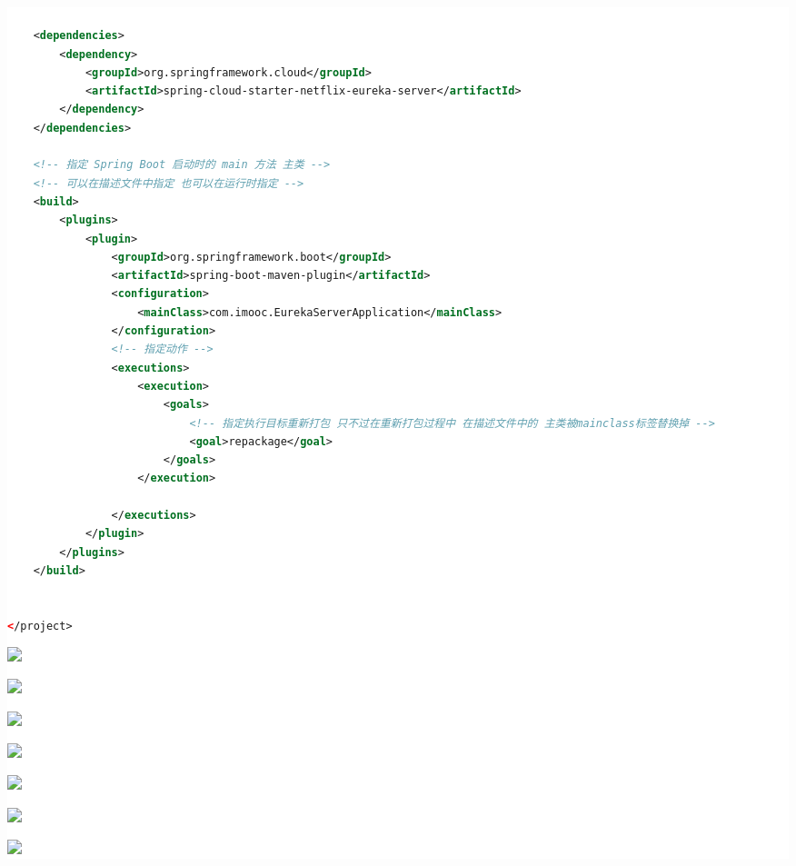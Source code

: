 ```xml

    <dependencies>
        <dependency>
            <groupId>org.springframework.cloud</groupId>
            <artifactId>spring-cloud-starter-netflix-eureka-server</artifactId>
        </dependency>
    </dependencies>

    <!-- 指定 Spring Boot 启动时的 main 方法 主类 -->
    <!-- 可以在描述文件中指定 也可以在运行时指定 -->
    <build>
        <plugins>
            <plugin>
                <groupId>org.springframework.boot</groupId>
                <artifactId>spring-boot-maven-plugin</artifactId>
                <configuration>
                    <mainClass>com.imooc.EurekaServerApplication</mainClass>
                </configuration>
                <!-- 指定动作 -->
                <executions>
                    <execution>
                        <goals>
                            <!-- 指定执行目标重新打包 只不过在重新打包过程中 在描述文件中的 主类被mainclass标签替换掉 -->
                            <goal>repackage</goal>
                        </goals>
                    </execution>

                </executions>
            </plugin>
        </plugins>
    </build>


</project>

```

![](https://tcs.teambition.net/storage/3121099ec0e8da3a2d22e65fdc4a6aa9c8cf?Signature=eyJhbGciOiJIUzI1NiIsInR5cCI6IkpXVCJ9.eyJBcHBJRCI6IjU5Mzc3MGZmODM5NjMyMDAyZTAzNThmMSIsIl9hcHBJZCI6IjU5Mzc3MGZmODM5NjMyMDAyZTAzNThmMSIsIl9vcmdhbml6YXRpb25JZCI6IiIsImV4cCI6MTYxMjc5NjI5NiwiaWF0IjoxNjEyMTkxNDk2LCJyZXNvdXJjZSI6Ii9zdG9yYWdlLzMxMjEwOTllYzBlOGRhM2EyZDIyZTY1ZmRjNGE2YWE5YzhjZiJ9.Ak1p8EjLX_JQS5sFPSnpcThMhURbSGT6O2iX3xR6yjE&download=image.png "")

![](https://tcs.teambition.net/storage/31213120aa01e48ac132f11021fbcd7e5884?Signature=eyJhbGciOiJIUzI1NiIsInR5cCI6IkpXVCJ9.eyJBcHBJRCI6IjU5Mzc3MGZmODM5NjMyMDAyZTAzNThmMSIsIl9hcHBJZCI6IjU5Mzc3MGZmODM5NjMyMDAyZTAzNThmMSIsIl9vcmdhbml6YXRpb25JZCI6IiIsImV4cCI6MTYxMjc5NjI5NiwiaWF0IjoxNjEyMTkxNDk2LCJyZXNvdXJjZSI6Ii9zdG9yYWdlLzMxMjEzMTIwYWEwMWU0OGFjMTMyZjExMDIxZmJjZDdlNTg4NCJ9.18WiTW-g2Fd--3R1xuJ3jtDRSew03hwRR-TAnKhEz0g&download=image.png "")

![](https://tcs.teambition.net/storage/312114fcfc5688ee9eae18e4360e81a94384?Signature=eyJhbGciOiJIUzI1NiIsInR5cCI6IkpXVCJ9.eyJBcHBJRCI6IjU5Mzc3MGZmODM5NjMyMDAyZTAzNThmMSIsIl9hcHBJZCI6IjU5Mzc3MGZmODM5NjMyMDAyZTAzNThmMSIsIl9vcmdhbml6YXRpb25JZCI6IiIsImV4cCI6MTYxMjc5NjI5NiwiaWF0IjoxNjEyMTkxNDk2LCJyZXNvdXJjZSI6Ii9zdG9yYWdlLzMxMjExNGZjZmM1Njg4ZWU5ZWFlMThlNDM2MGU4MWE5NDM4NCJ9.lJWPEkfpToXL6YOrtjgobbGz15uDvwGLCaGGDhJlJIw&download=image.png "")

![](https://tcs.teambition.net/storage/312199aad54a898cea3a2d3446bfb1a4d71e?Signature=eyJhbGciOiJIUzI1NiIsInR5cCI6IkpXVCJ9.eyJBcHBJRCI6IjU5Mzc3MGZmODM5NjMyMDAyZTAzNThmMSIsIl9hcHBJZCI6IjU5Mzc3MGZmODM5NjMyMDAyZTAzNThmMSIsIl9vcmdhbml6YXRpb25JZCI6IiIsImV4cCI6MTYxMjc5NjI5NiwiaWF0IjoxNjEyMTkxNDk2LCJyZXNvdXJjZSI6Ii9zdG9yYWdlLzMxMjE5OWFhZDU0YTg5OGNlYTNhMmQzNDQ2YmZiMWE0ZDcxZSJ9.etl0ZRWl10-4KX5XQYQgn6KiHIQGKm8SK3rtgZ0plhg&download=image.png "")

![](https://tcs.teambition.net/storage/312178dc9d4aaf73d74b338b7e284972e694?Signature=eyJhbGciOiJIUzI1NiIsInR5cCI6IkpXVCJ9.eyJBcHBJRCI6IjU5Mzc3MGZmODM5NjMyMDAyZTAzNThmMSIsIl9hcHBJZCI6IjU5Mzc3MGZmODM5NjMyMDAyZTAzNThmMSIsIl9vcmdhbml6YXRpb25JZCI6IiIsImV4cCI6MTYxMjc5NjI5NiwiaWF0IjoxNjEyMTkxNDk2LCJyZXNvdXJjZSI6Ii9zdG9yYWdlLzMxMjE3OGRjOWQ0YWFmNzNkNzRiMzM4YjdlMjg0OTcyZTY5NCJ9.-EyFSkNBC9AU02_fqfxUtO1pky_YvjTlhOqtyNFs8gk&download=image.png "")

![](https://tcs.teambition.net/storage/3121fb31ce01d597bfcb0189bd2e7127e9fd?Signature=eyJhbGciOiJIUzI1NiIsInR5cCI6IkpXVCJ9.eyJBcHBJRCI6IjU5Mzc3MGZmODM5NjMyMDAyZTAzNThmMSIsIl9hcHBJZCI6IjU5Mzc3MGZmODM5NjMyMDAyZTAzNThmMSIsIl9vcmdhbml6YXRpb25JZCI6IiIsImV4cCI6MTYxMjc5NjI5NiwiaWF0IjoxNjEyMTkxNDk2LCJyZXNvdXJjZSI6Ii9zdG9yYWdlLzMxMjFmYjMxY2UwMWQ1OTdiZmNiMDE4OWJkMmU3MTI3ZTlmZCJ9.WOy-gLB4gUWyyzipw7T4kQ2GfnHBySyGRMhn7T4ctmg&download=image.png "")

![](https://tcs.teambition.net/storage/312192ef2b3495a3ef5c4e8d0c619ce6fedc?Signature=eyJhbGciOiJIUzI1NiIsInR5cCI6IkpXVCJ9.eyJBcHBJRCI6IjU5Mzc3MGZmODM5NjMyMDAyZTAzNThmMSIsIl9hcHBJZCI6IjU5Mzc3MGZmODM5NjMyMDAyZTAzNThmMSIsIl9vcmdhbml6YXRpb25JZCI6IiIsImV4cCI6MTYxMjc5NjI5NiwiaWF0IjoxNjEyMTkxNDk2LCJyZXNvdXJjZSI6Ii9zdG9yYWdlLzMxMjE5MmVmMmIzNDk1YTNlZjVjNGU4ZDBjNjE5Y2U2ZmVkYyJ9.fjFHh5WOxfM_JOHGbtiY6MMIj34GRs1WmbJAg-FCl2w&download=image.png "")
